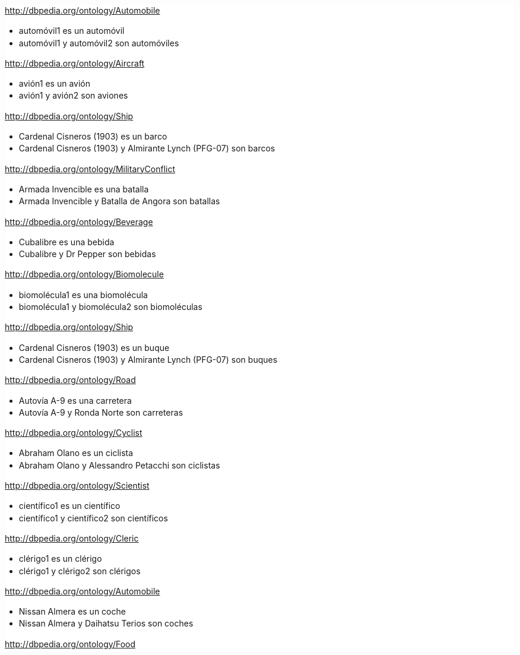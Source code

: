 http://dbpedia.org/ontology/Automobile

+ automóvil1 es un automóvil
+ automóvil1 y automóvil2 son automóviles

http://dbpedia.org/ontology/Aircraft

+ avión1 es un avión
+ avión1 y avión2 son aviones

http://dbpedia.org/ontology/Ship

+ Cardenal Cisneros (1903) es un barco
+ Cardenal Cisneros (1903) y Almirante Lynch (PFG-07) son barcos

http://dbpedia.org/ontology/MilitaryConflict

+ Armada Invencible es una batalla
+ Armada Invencible y Batalla de Angora son batallas

http://dbpedia.org/ontology/Beverage

+ Cubalibre es una bebida
+ Cubalibre y Dr Pepper son bebidas

http://dbpedia.org/ontology/Biomolecule

+ biomolécula1 es una biomolécula
+ biomolécula1 y biomolécula2 son biomoléculas

http://dbpedia.org/ontology/Ship

+ Cardenal Cisneros (1903) es un buque
+ Cardenal Cisneros (1903) y Almirante Lynch (PFG-07) son buques

http://dbpedia.org/ontology/Road

+ Autovía A-9 es una carretera
+ Autovía A-9 y Ronda Norte son carreteras

http://dbpedia.org/ontology/Cyclist

+ Abraham Olano es un ciclista
+ Abraham Olano y Alessandro Petacchi son ciclistas

http://dbpedia.org/ontology/Scientist

+ científico1 es un científico
+ científico1 y científico2 son científicos

http://dbpedia.org/ontology/Cleric

+ clérigo1 es un clérigo
+ clérigo1 y clérigo2 son clérigos

http://dbpedia.org/ontology/Automobile

+ Nissan Almera es un coche
+ Nissan Almera y Daihatsu Terios son coches

http://dbpedia.org/ontology/Food
